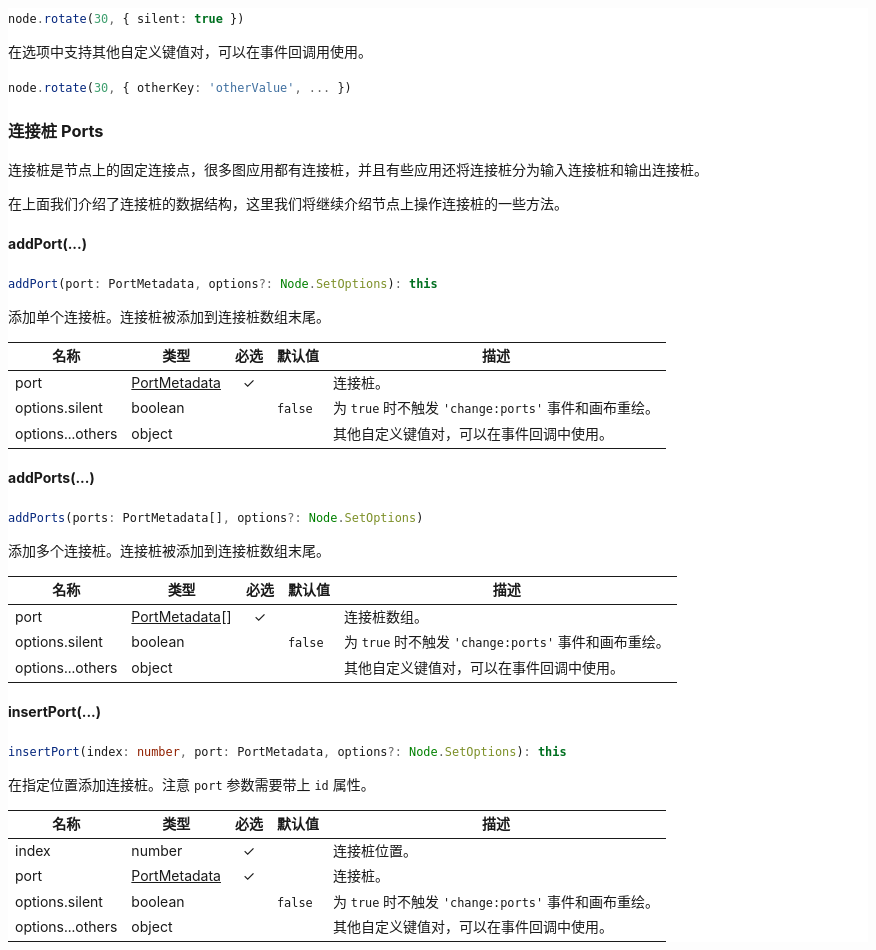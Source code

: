 ```ts
node.rotate(30, { silent: true })
```

在选项中支持其他自定义键值对，可以在事件回调用使用。

```ts
node.rotate(30, { otherKey: 'otherValue', ... })
```

### 连接桩 Ports

连接桩是节点上的固定连接点，很多图应用都有连接桩，并且有些应用还将连接桩分为输入连接桩和输出连接桩。

在上面我们介绍了连接桩的数据结构，这里我们将继续介绍节点上操作连接桩的一些方法。

#### addPort(...)

```ts
addPort(port: PortMetadata, options?: Node.SetOptions): this
```

添加单个连接桩。连接桩被添加到连接桩数组末尾。

| 名称 | 类型 | 必选 | 默认值 | 描述 |
| --- | --- | :-: | --- | --- |
| port | [PortMetadata](#ports) | ✓ |  | 连接桩。 |
| options.silent | boolean |  | `false` | 为 `true` 时不触发 `'change:ports'` 事件和画布重绘。 |
| options...others | object |  |  | 其他自定义键值对，可以在事件回调中使用。 |

#### addPorts(...)

```ts
addPorts(ports: PortMetadata[], options?: Node.SetOptions)
```

添加多个连接桩。连接桩被添加到连接桩数组末尾。

| 名称 | 类型 | 必选 | 默认值 | 描述 |
| --- | --- | :-: | --- | --- |
| port | [PortMetadata](#ports)[] | ✓ |  | 连接桩数组。 |
| options.silent | boolean |  | `false` | 为 `true` 时不触发 `'change:ports'` 事件和画布重绘。 |
| options...others | object |  |  | 其他自定义键值对，可以在事件回调中使用。 |

#### insertPort(...)

```ts
insertPort(index: number, port: PortMetadata, options?: Node.SetOptions): this
```

在指定位置添加连接桩。注意 `port` 参数需要带上 `id` 属性。

| 名称 | 类型 | 必选 | 默认值 | 描述 |
| --- | --- | :-: | --- | --- |
| index | number | ✓ |  | 连接桩位置。 |
| port | [PortMetadata](#ports) | ✓ |  | 连接桩。 |
| options.silent | boolean |  | `false` | 为 `true` 时不触发 `'change:ports'` 事件和画布重绘。 |
| options...others | object |  |  | 其他自定义键值对，可以在事件回调中使用。 |
